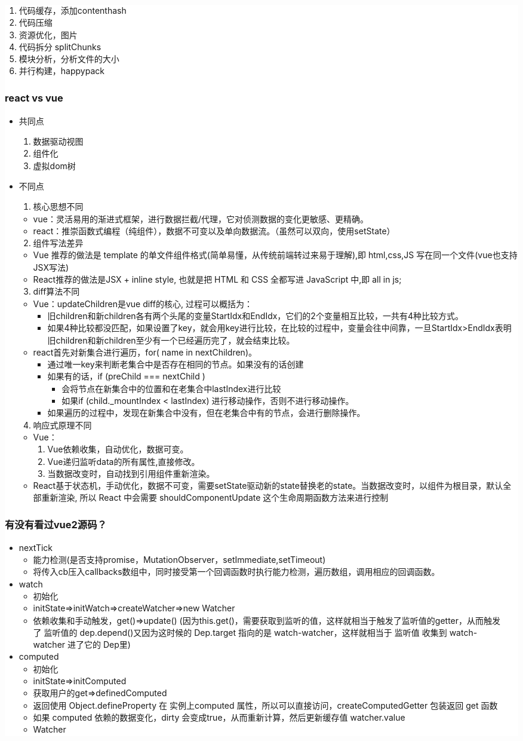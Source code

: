   1. 代码缓存，添加contenthash
  2. 代码压缩
  3. 资源优化，图片
  4. 代码拆分 splitChunks
  5. 模块分析，分析文件的大小
  6. 并行构建，happypack

### react vs vue

- 共同点
  1. 数据驱动视图
  2. 组件化
  3. 虚拟dom树

- 不同点
  1. 核心思想不同
  - vue：灵活易用的渐进式框架，进行数据拦截/代理，它对侦测数据的变化更敏感、更精确。
  - react：推崇函数式编程（纯组件），数据不可变以及单向数据流。（虽然可以双向，使用setState）
  2. 组件写法差异
  - Vue 推荐的做法是 template 的单文件组件格式(简单易懂，从传统前端转过来易于理解),即 html,css,JS 写在同一个文件(vue也支持JSX写法)
  - React推荐的做法是JSX + inline style, 也就是把 HTML 和 CSS 全都写进 JavaScript 中,即 all in js;
  3. diff算法不同
  - Vue：updateChildren是vue diff的核心, 过程可以概括为：
    - 旧children和新children各有两个头尾的变量StartIdx和EndIdx，它们的2个变量相互比较，一共有4种比较方式。
    - 如果4种比较都没匹配，如果设置了key，就会用key进行比较，在比较的过程中，变量会往中间靠，一旦StartIdx>EndIdx表明旧children和新children至少有一个已经遍历完了，就会结束比较。
  - react首先对新集合进行遍历，for( name in nextChildren)。
    - 通过唯一key来判断老集合中是否存在相同的节点。如果没有的话创建
    - 如果有的话，if (preChild === nextChild )
      - 会将节点在新集合中的位置和在老集合中lastIndex进行比较
      - 如果if (child._mountIndex < lastIndex) 进行移动操作，否则不进行移动操作。
    - 如果遍历的过程中，发现在新集合中没有，但在老集合中有的节点，会进行删除操作。
  4. 响应式原理不同
  - Vue：
      1. Vue依赖收集，自动优化，数据可变。
      2. Vue递归监听data的所有属性,直接修改。
      3. 当数据改变时，自动找到引用组件重新渲染。
  - React基于状态机，手动优化，数据不可变，需要setState驱动新的state替换老的state。当数据改变时，以组件为根目录，默认全部重新渲染, 所以 React 中会需要 shouldComponentUpdate 这个生命周期函数方法来进行控制

### 有没有看过vue2源码？

- nextTick
  - 能力检测(是否支持promise，MutationObserver，setImmediate,setTimeout)
  - 将传入cb压入callbacks数组中，同时接受第一个回调函数时执行能力检测，遍历数组，调用相应的回调函数。
- watch
  - 初始化
  - initState=>initWatch=>createWatcher=>new Watcher
  - 依赖收集和手动触发，get()=>update()
    (因为this.get()，需要获取到监听的值，这样就相当于触发了监听值的getter，从而触发了 监听值的 dep.depend()又因为这时候的 Dep.target 指向的是 watch-watcher，这样就相当于 监听值 收集到 watch-watcher 进了它的 Dep里)
- computed
  - 初始化
  - initState=>initComputed
  - 获取用户的get=>definedComputed
  - 返回使用 Object.defineProperty 在 实例上computed 属性，所以可以直接访问，createComputedGetter 包装返回 get 函数
  - 如果 computed 依赖的数据变化，dirty 会变成true，从而重新计算，然后更新缓存值 watcher.value
  - Watcher
